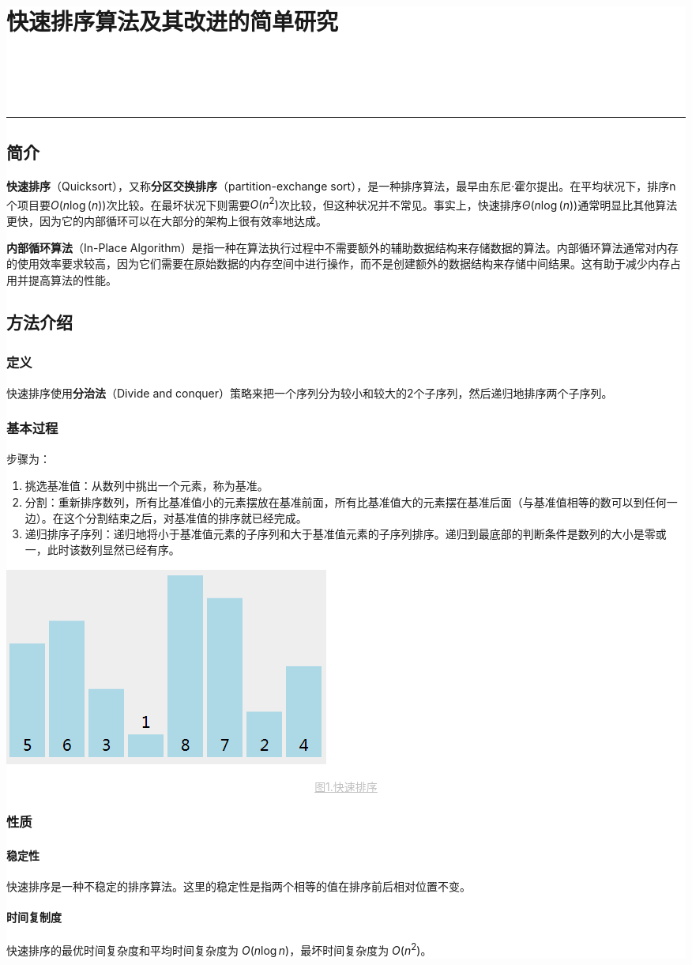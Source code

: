 # 快速排序算法及其改进的简单研究

![random](./assets/random.svg)

------



## 简介

**快速排序**（Quicksort），又称**分区交换排序**（partition-exchange sort），是一种排序算法，最早由东尼·霍尔提出。在平均状况下，排序n个项目要$O(n\log(n))$次比较。在最坏状况下则需要$O(n^2)$次比较，但这种状况并不常见。事实上，快速排序$\Theta(n\log(n))$通常明显比其他算法更快，因为它的内部循环可以在大部分的架构上很有效率地达成。

**内部循环算法**（In-Place Algorithm）是指一种在算法执行过程中不需要额外的辅助数据结构来存储数据的算法。内部循环算法通常对内存的使用效率要求较高，因为它们需要在原始数据的内存空间中进行操作，而不是创建额外的数据结构来存储中间结果。这有助于减少内存占用并提高算法的性能。

## 方法介绍

### 定义

快速排序使用**分治法**（Divide and conquer）策略来把一个序列分为较小和较大的2个子序列，然后递归地排序两个子序列。

### 基本过程

步骤为：

1. 挑选基准值：从数列中挑出一个元素，称为基准。
2. 分割：重新排序数列，所有比基准值小的元素摆放在基准前面，所有比基准值大的元素摆在基准后面（与基准值相等的数可以到任何一边）。在这个分割结束之后，对基准值的排序就已经完成。
3. 递归排序子序列：递归地将小于基准值元素的子序列和大于基准值元素的子序列排序。递归到最底部的判断条件是数列的大小是零或一，此时该数列显然已经有序。

![quick_sort](./assets/quick_sort.gif)
<center style="font-size:14px;color:#C0C0C0;text-decoration:underline">图1.快速排序</center> 

### 性质
#### 稳定性
快速排序是一种不稳定的排序算法。这里的稳定性是指两个相等的值在排序前后相对位置不变。
#### 时间复制度
快速排序的最优时间复杂度和平均时间复杂度为 $O(n\log n)$，最坏时间复杂度为 $O(n^2)$。

